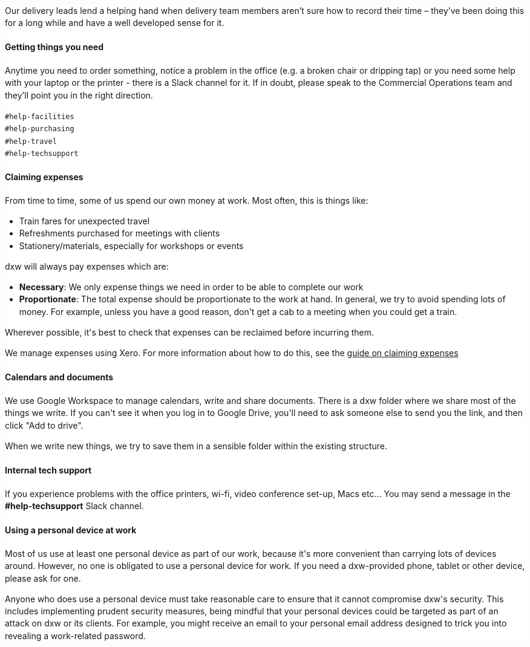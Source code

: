 Our delivery leads lend a helping hand when delivery team members aren’t sure how to record their time – they’ve been doing this for a long while and have a well developed sense for it.

#### Getting things you need

Anytime you need to order something, notice a problem in the office (e.g. a broken chair or dripping tap) or you need some help with your laptop or the printer - there is a Slack channel for it. If in doubt, please speak to the Commercial Operations team and they’ll point you in the right direction.

```
#help-facilities
#help-purchasing
#help-travel
#help-techsupport
```

#### Claiming expenses

From time to time, some of us spend our own money at work. Most often, this is things like:

* Train fares for unexpected travel
* Refreshments purchased for meetings with clients
* Stationery/materials, especially for workshops or events

dxw will always pay expenses which are:

* **Necessary**\: We only expense things we need in order to be able to complete our work
* **Proportionate**\: The total expense should be proportionate to the work at hand. In general, we try to avoid spending lots of money. For example, unless you have a good reason, don't get a cab to a meeting when you could get a train.

Wherever possible, it's best to check that expenses can be reclaimed before incurring them.

We manage expenses using Xero. For more information about how to do this, see the [guide on claiming expenses](/guides/claiming-expenses)

#### Calendars and documents

We use Google Workspace to manage calendars, write and share documents. There is a dxw folder where we share most of the things we write. If you can't see it when you log in to Google Drive, you'll need to ask someone else to send you the link, and then click "Add to drive".

When we write new things, we try to save them in a sensible folder within the existing structure.

#### Internal tech support

If you experience problems with the office printers, wi-fi, video conference set-up, Macs etc… You may send a message in the **\#help-techsupport** Slack channel.

#### Using a personal device at work

Most of us use at least one personal device as part of our work, because it's more convenient than carrying lots of devices around. However, no one is obligated to use a personal device for work. If you need a dxw-provided phone, tablet or other device, please ask for one.

Anyone who does use a personal device must take reasonable care to ensure that it cannot compromise dxw's security. This includes implementing prudent security measures, being mindful that your personal devices could be targeted as part of an attack on dxw or its clients. For example, you might receive an email to your personal email address designed to trick you into revealing a work-related password.
